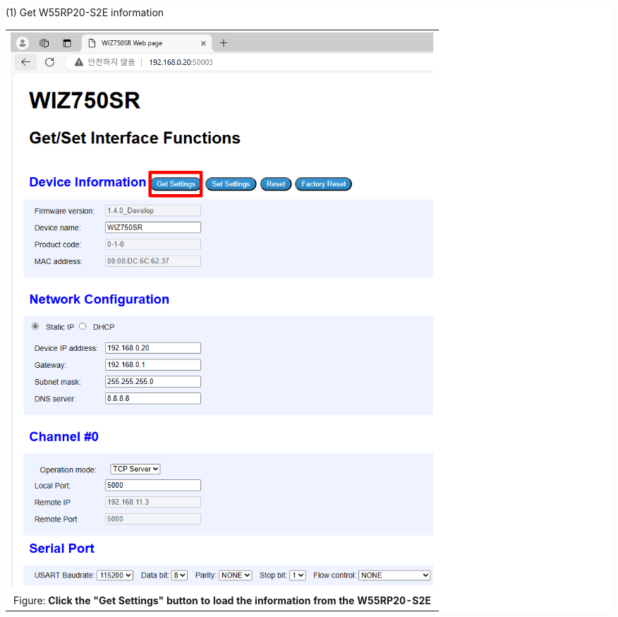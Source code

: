 (1) Get W55RP20-S2E information

|                                                                                               |
| :-------------------------------------------------------------------------------------------: |
| <img src="/img/products/wiz750sr/webserver_config_3.png" width="600" /> |
| Figure: **Click the "Get Settings" button to load the information from the W55RP20-S2E**                                                        |

